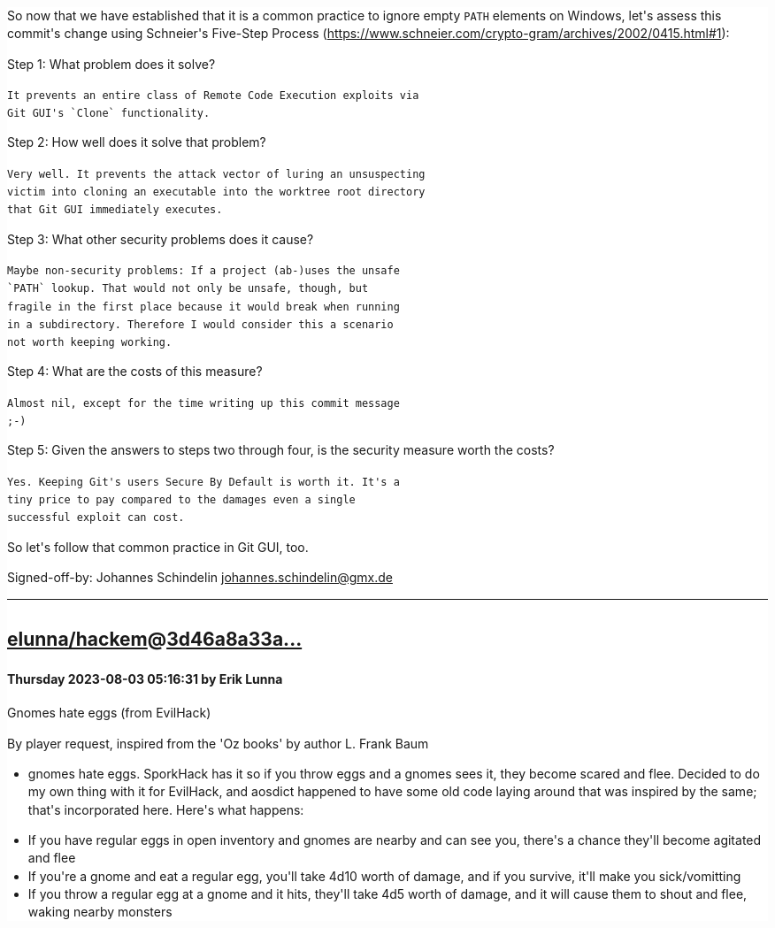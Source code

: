 So now that we have established that it is a common practice to ignore
empty `PATH` elements on Windows, let's assess this commit's change
using Schneier's Five-Step Process
(https://www.schneier.com/crypto-gram/archives/2002/0415.html#1):

Step 1: What problem does it solve?

	It prevents an entire class of Remote Code Execution exploits via
	Git GUI's `Clone` functionality.

Step 2: How well does it solve that problem?

	Very well. It prevents the attack vector of luring an unsuspecting
	victim into cloning an executable into the worktree root directory
	that Git GUI immediately executes.

Step 3: What other security problems does it cause?

	Maybe non-security problems: If a project (ab-)uses the unsafe
	`PATH` lookup. That would not only be unsafe, though, but
	fragile in the first place because it would break when running
	in a subdirectory. Therefore I would consider this a scenario
	not worth keeping working.

Step 4: What are the costs of this measure?

	Almost nil, except for the time writing up this commit message
	;-)

Step 5: Given the answers to steps two through four, is the security
	measure worth the costs?

	Yes. Keeping Git's users Secure By Default is worth it. It's a
	tiny price to pay compared to the damages even a single
	successful exploit can cost.

So let's follow that common practice in Git GUI, too.

Signed-off-by: Johannes Schindelin <johannes.schindelin@gmx.de>

---
## [elunna/hackem](https://github.com/elunna/hackem)@[3d46a8a33a...](https://github.com/elunna/hackem/commit/3d46a8a33abf1b2710a8d691556b4ffe5be684c9)
#### Thursday 2023-08-03 05:16:31 by Erik Lunna

Gnomes hate eggs (from EvilHack)

By player request, inspired from the 'Oz books' by author L. Frank Baum
- gnomes hate eggs. SporkHack has it so if you throw eggs and a
gnomes sees it, they become scared and flee. Decided to do my own thing
with it for EvilHack, and aosdict happened to have some old code laying
around that was inspired by the same; that's incorporated here. Here's
what happens:

* If you have regular eggs in open inventory and gnomes are nearby and
can see you, there's a chance they'll become agitated and flee
* If you're a gnome and eat a regular egg, you'll take 4d10 worth of
damage, and if you survive, it'll make you sick/vomitting
* If you throw a regular egg at a gnome and it hits, they'll take 4d5
worth of damage, and it will cause them to shout and flee, waking nearby
monsters

